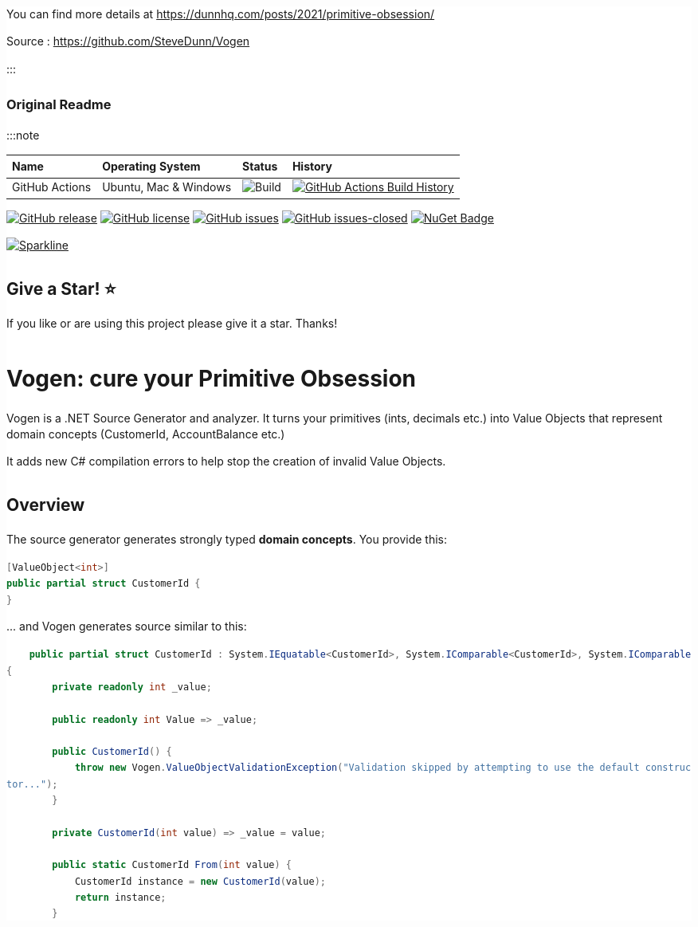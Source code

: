 
You can find more details at https://dunnhq.com/posts/2021/primitive-obsession/

Source : https://github.com/SteveDunn/Vogen

:::

### Original Readme
:::note

| Name           | Operating System      | Status                                                                              | History                                                                                                                                                                            |
|:---------------|:----------------------|:------------------------------------------------------------------------------------|:-----------------------------------------------------------------------------------------------------------------------------------------------------------------------------------|
| GitHub Actions | Ubuntu, Mac & Windows | ![Build](https://github.com/stevedunn/vogen/actions/workflows/build.yaml/badge.svg) | [![GitHub Actions Build History](https://buildstats.info/github/chart/SteveDunn/Vogen?branch=main&includeBuildsFromPullRequest=false)](https://github.com/SteveDunn/Vogen/actions) |

 [![GitHub release](https://img.shields.io/github/release/stevedunn/vogen.svg)](https://GitHub.com/stevedunn/vogen/releases/) [![GitHub license](https://img.shields.io/github/license/stevedunn/vogen.svg)](https://github.com/SteveDunn/Vogen/blob/main/LICENSE) 
[![GitHub issues](https://img.shields.io/github/issues/Naereen/StrapDown.js.svg)](https://GitHub.com/stevedunn/vogen/issues/) [![GitHub issues-closed](https://img.shields.io/github/issues-closed/Naereen/StrapDown.js.svg)](https://GitHub.com/stevedunn/vogen/issues?q=is%3Aissue+is%3Aclosed) 
[![NuGet Badge](https://buildstats.info/nuget/Vogen)](https://www.nuget.org/packages/Vogen/)



[![Sparkline](https://stars.medv.io/stevedunn/vogen.svg)](https://stars.medv.io/stevedunn/vogen)
## Give a Star! :star:
If you like or are using this project please give it a star. Thanks!

# Vogen: cure your Primitive Obsession

Vogen is a .NET Source Generator and analyzer. It turns your primitives (ints, decimals etc.) into Value Objects that 
represent domain concepts (CustomerId, AccountBalance etc.)

It adds new C# compilation errors to help stop the creation of invalid Value Objects. 

## Overview

The source generator generates strongly typed **domain concepts**. You provide this:

```csharp
[ValueObject<int>]
public partial struct CustomerId {
}
```

... and Vogen generates source similar to this:

```csharp
    public partial struct CustomerId : System.IEquatable<CustomerId>, System.IComparable<CustomerId>, System.IComparable {
        private readonly int _value;

        public readonly int Value => _value;

        public CustomerId() {
            throw new Vogen.ValueObjectValidationException("Validation skipped by attempting to use the default constructor...");
        }

        private CustomerId(int value) => _value = value;

        public static CustomerId From(int value) {
            CustomerId instance = new CustomerId(value);
            return instance;
        }

```